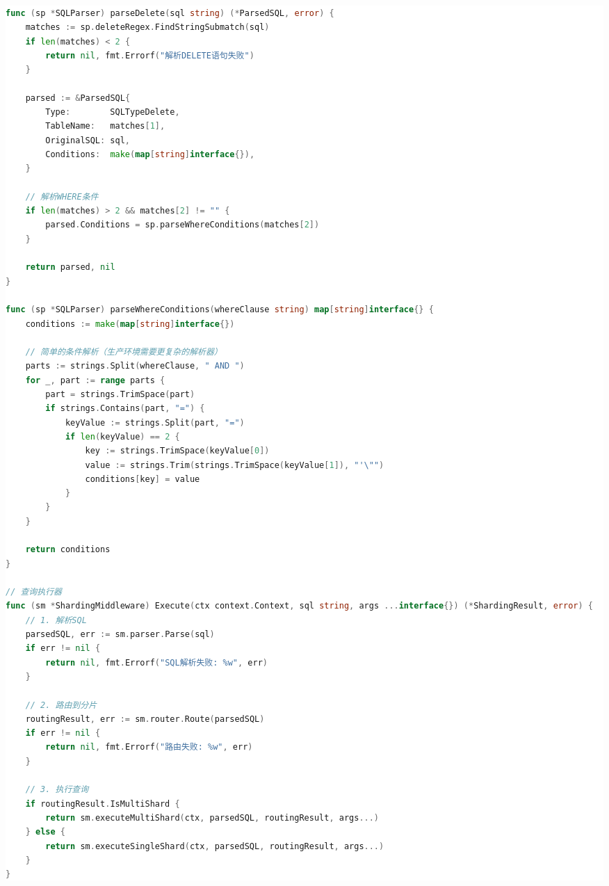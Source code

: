 ```go
func (sp *SQLParser) parseDelete(sql string) (*ParsedSQL, error) {
    matches := sp.deleteRegex.FindStringSubmatch(sql)
    if len(matches) < 2 {
        return nil, fmt.Errorf("解析DELETE语句失败")
    }
    
    parsed := &ParsedSQL{
        Type:        SQLTypeDelete,
        TableName:   matches[1],
        OriginalSQL: sql,
        Conditions:  make(map[string]interface{}),
    }
    
    // 解析WHERE条件
    if len(matches) > 2 && matches[2] != "" {
        parsed.Conditions = sp.parseWhereConditions(matches[2])
    }
    
    return parsed, nil
}

func (sp *SQLParser) parseWhereConditions(whereClause string) map[string]interface{} {
    conditions := make(map[string]interface{})
    
    // 简单的条件解析（生产环境需要更复杂的解析器）
    parts := strings.Split(whereClause, " AND ")
    for _, part := range parts {
        part = strings.TrimSpace(part)
        if strings.Contains(part, "=") {
            keyValue := strings.Split(part, "=")
            if len(keyValue) == 2 {
                key := strings.TrimSpace(keyValue[0])
                value := strings.Trim(strings.TrimSpace(keyValue[1]), "'\"")
                conditions[key] = value
            }
        }
    }
    
    return conditions
}

// 查询执行器
func (sm *ShardingMiddleware) Execute(ctx context.Context, sql string, args ...interface{}) (*ShardingResult, error) {
    // 1. 解析SQL
    parsedSQL, err := sm.parser.Parse(sql)
    if err != nil {
        return nil, fmt.Errorf("SQL解析失败: %w", err)
    }
    
    // 2. 路由到分片
    routingResult, err := sm.router.Route(parsedSQL)
    if err != nil {
        return nil, fmt.Errorf("路由失败: %w", err)
    }
    
    // 3. 执行查询
    if routingResult.IsMultiShard {
        return sm.executeMultiShard(ctx, parsedSQL, routingResult, args...)
    } else {
        return sm.executeSingleShard(ctx, parsedSQL, routingResult, args...)
    }
}
```